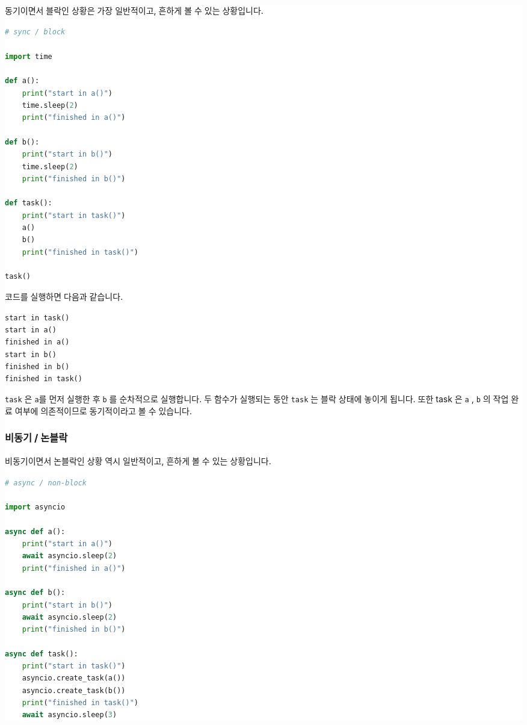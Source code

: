 동기이면서 블락인 상황은 가장 일반적이고, 흔하게 볼 수 있는 상황입니다.

```python
# sync / block

import time

def a():
    print("start in a()")
    time.sleep(2)
    print("finished in a()")

def b():
    print("start in b()")
    time.sleep(2)
    print("finished in b()")

def task():
    print("start in task()")
    a()
    b()
    print("finished in task()")

task()
```

코드를 실행하면 다음과 같습니다.

```
start in task()
start in a()
finished in a()
start in b()
finished in b()
finished in task()
```

`task` 은 `a`를 먼저 실행한 후 `b` 를 순차적으로 실행합니다. 두 함수가 실행되는 동안 `task` 는 블락 상태에 놓이게 됩니다. 또한 task 은 `a` , `b` 의 작업 완료 여부에 의존적이므로 동기적이라고 볼 수 있습니다.



### 비동기 / 논블락

비동기이면서 논블락인 상황 역시 일반적이고, 흔하게 볼 수 있는 상황입니다.

```python
# async / non-block

import asyncio

async def a():
    print("start in a()")
    await asyncio.sleep(2)
    print("finished in a()")

async def b():
    print("start in b()")
    await asyncio.sleep(2)
    print("finished in b()")

async def task():
    print("start in task()")
    asyncio.create_task(a())
    asyncio.create_task(b())
    print("finished in task()")
    await asyncio.sleep(3)

```